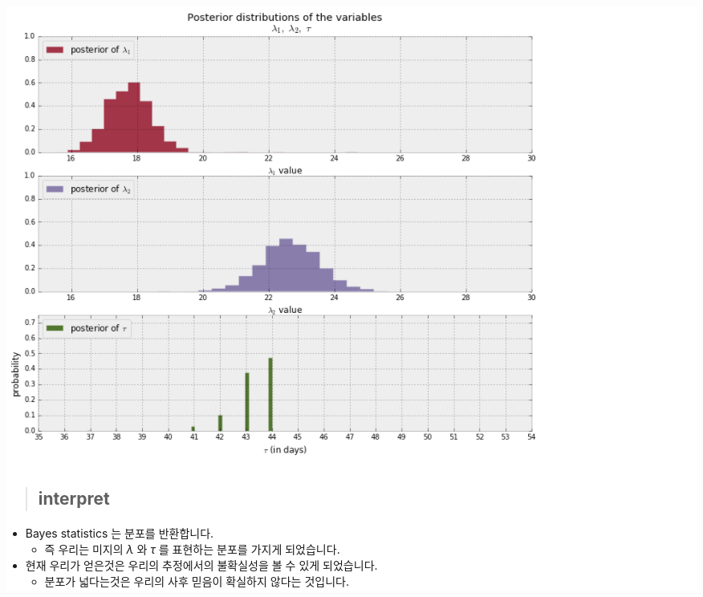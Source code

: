 ![png](/assets/images/Python/38_2.png)

> ## interpret

- Bayes statistics 는 분포를 반환합니다. 
  - 즉 우리는 미지의 $\lambda$ 와 $\tau$ 를 표현하는 분포를 가지게 되었습니다.
- 현재 우리가 얻은것은 우리의 추정에서의 불확실성을 볼 수 있게 되었습니다. 
  - 분포가 넓다는것은 우리의 사후 믿음이 확실하지 않다는 것입니다. 
